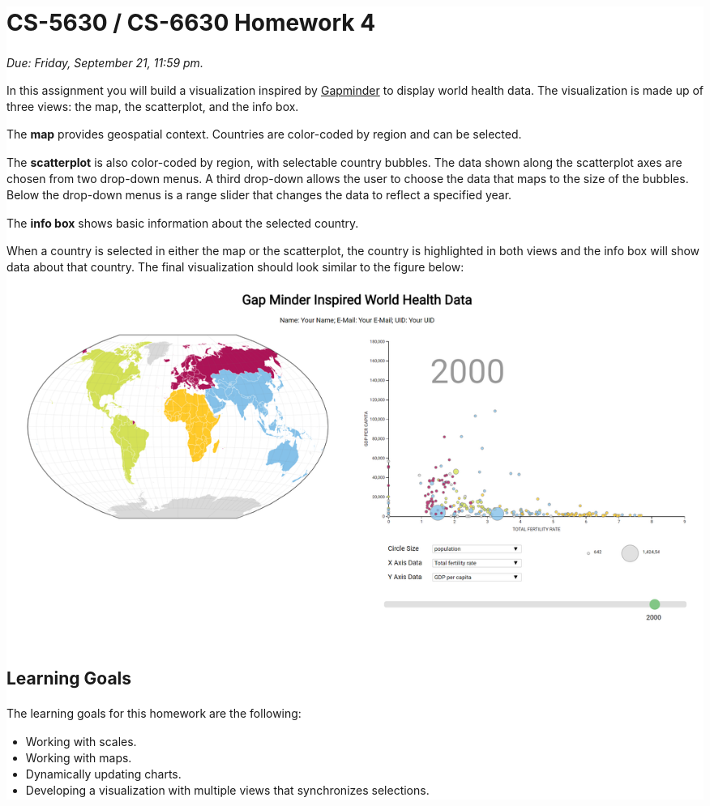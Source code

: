 # CS-5630 / CS-6630 Homework 4
*Due: Friday, September 21, 11:59 pm.*

In this assignment you will build a visualization inspired by [Gapminder](https://www.gapminder.org/) to display world health data. The visualization is made up of three views: the map, the scatterplot, and the info box. 

The **map** provides geospatial context. Countries are color-coded by region and can be selected. 

The **scatterplot** is also color-coded by region, with selectable country bubbles. The data shown along the scatterplot axes are chosen from two drop-down menus. A third drop-down allows the user to choose the data that maps to the size of the bubbles. Below the drop-down menus is a range slider that changes the data to reflect a specified year. 

The **info box** shows basic information about the selected country.

When a country is selected in either the map or the scatterplot, the country is highlighted in both views and the info box will show data about that country. The final visualization should look similar to the figure below:

![Overview](figs/overview.PNG)

## Learning Goals

The learning goals for this homework are the following: 

 * Working with scales. 
 * Working with maps.
 * Dynamically updating charts.
 * Developing a visualization with multiple views that synchronizes selections.
  